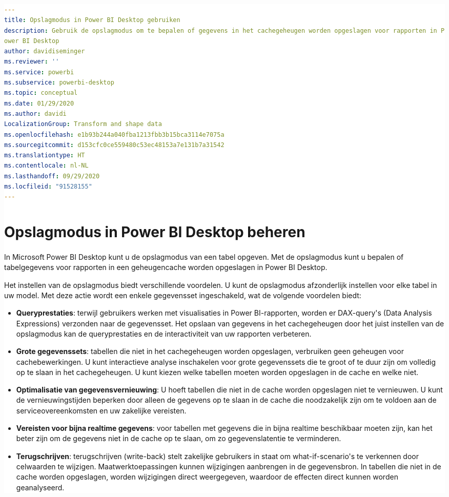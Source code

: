 ```yaml
---
title: Opslagmodus in Power BI Desktop gebruiken
description: Gebruik de opslagmodus om te bepalen of gegevens in het cachegeheugen worden opgeslagen voor rapporten in Power BI Desktop
author: davidiseminger
ms.reviewer: ''
ms.service: powerbi
ms.subservice: powerbi-desktop
ms.topic: conceptual
ms.date: 01/29/2020
ms.author: davidi
LocalizationGroup: Transform and shape data
ms.openlocfilehash: e1b93b244a040fba1213fbb3b15bca3114e7075a
ms.sourcegitcommit: d153cfc0ce559480c53ec48153a7e131b7a31542
ms.translationtype: HT
ms.contentlocale: nl-NL
ms.lasthandoff: 09/29/2020
ms.locfileid: "91528155"
---
```

# <a name="manage-storage-mode-in-power-bi-desktop"></a>Opslagmodus in Power BI Desktop beheren

In Microsoft Power BI Desktop kunt u de opslagmodus van een tabel opgeven. Met de opslagmodus kunt u bepalen of tabelgegevens voor rapporten in een geheugencache worden opgeslagen in Power BI Desktop. 

Het instellen van de opslagmodus biedt verschillende voordelen. U kunt de opslagmodus afzonderlijk instellen voor elke tabel in uw model. Met deze actie wordt een enkele gegevensset ingeschakeld, wat de volgende voordelen biedt:

* **Queryprestaties**: terwijl gebruikers werken met visualisaties in Power BI-rapporten, worden er DAX-query's (Data Analysis Expressions) verzonden naar de gegevensset. Het opslaan van gegevens in het cachegeheugen door het juist instellen van de opslagmodus kan de queryprestaties en de interactiviteit van uw rapporten verbeteren.

* **Grote gegevenssets**: tabellen die niet in het cachegeheugen worden opgeslagen, verbruiken geen geheugen voor cachebewerkingen. U kunt interactieve analyse inschakelen voor grote gegevenssets die te groot of te duur zijn om volledig op te slaan in het cachegeheugen. U kunt kiezen welke tabellen moeten worden opgeslagen in de cache en welke niet.

* **Optimalisatie van gegevensvernieuwing**: U hoeft tabellen die niet in de cache worden opgeslagen niet te vernieuwen. U kunt de vernieuwingstijden beperken door alleen de gegevens op te slaan in de cache die noodzakelijk zijn om te voldoen aan de serviceovereenkomsten en uw zakelijke vereisten.

* **Vereisten voor bijna realtime gegevens**: voor tabellen met gegevens die in bijna realtime beschikbaar moeten zijn, kan het beter zijn om de gegevens niet in de cache op te slaan, om zo gegevenslatentie te verminderen.

* **Terugschrijven**: terugschrijven (write-back) stelt zakelijke gebruikers in staat om what-if-scenario's te verkennen door celwaarden te wijzigen. Maatwerktoepassingen kunnen wijzigingen aanbrengen in de gegevensbron. In tabellen die niet in de cache worden opgeslagen, worden wijzigingen direct weergegeven, waardoor de effecten direct kunnen worden geanalyseerd.
